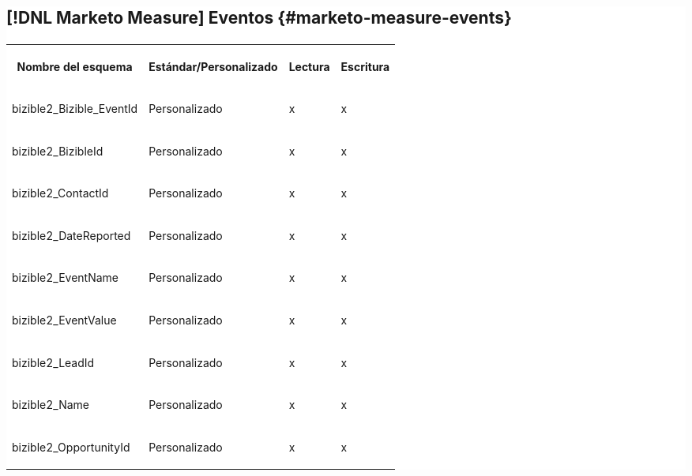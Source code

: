 ## [!DNL Marketo Measure] Eventos {#marketo-measure-events}

<table> 
 <tbody> 
  <tr> 
   <th><p>Nombre del esquema</p></th> 
   <th><p>Estándar/Personalizado</p></th> 
   <th><p>Lectura</p></th> 
   <th><p>Escritura</p></th> 
  </tr> 
  <tr> 
   <td><p>bizible2_Bizible_EventId</p></td> 
   <td><p>Personalizado</p></td> 
   <td><p>x</p></td> 
   <td><p>x</p></td> 
  </tr> 
  <tr> 
   <td><p>bizible2_BizibleId</p></td> 
   <td><p>Personalizado</p></td> 
   <td><p>x</p></td> 
   <td><p>x</p></td> 
  </tr> 
  <tr> 
   <td><p>bizible2_ContactId</p></td> 
   <td><p>Personalizado</p></td> 
   <td><p>x</p></td> 
   <td><p>x</p></td> 
  </tr> 
  <tr> 
   <td><p>bizible2_DateReported</p></td> 
   <td><p>Personalizado</p></td> 
   <td><p>x</p></td> 
   <td><p>x</p></td> 
  </tr> 
  <tr> 
   <td><p>bizible2_EventName</p></td> 
   <td><p>Personalizado</p></td> 
   <td><p>x</p></td> 
   <td><p>x</p></td> 
  </tr> 
  <tr> 
   <td><p>bizible2_EventValue</p></td> 
   <td><p>Personalizado</p></td> 
   <td><p>x</p></td> 
   <td><p>x</p></td> 
  </tr> 
  <tr> 
   <td><p>bizible2_LeadId</p></td> 
   <td><p>Personalizado</p></td> 
   <td><p>x</p></td> 
   <td><p>x</p></td> 
  </tr> 
  <tr> 
   <td><p>bizible2_Name</p></td> 
   <td><p>Personalizado</p></td> 
   <td><p>x</p></td> 
   <td><p>x</p></td> 
  </tr> 
  <tr> 
   <td><p>bizible2_OpportunityId</p></td> 
   <td><p>Personalizado</p></td> 
   <td><p>x</p></td> 
   <td><p>x</p></td> 